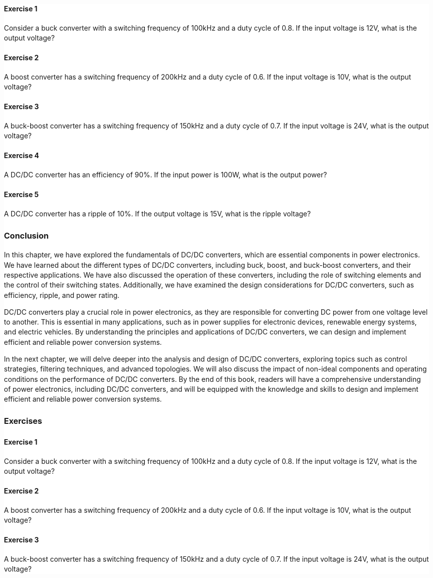 #### Exercise 1
Consider a buck converter with a switching frequency of 100kHz and a duty cycle of 0.8. If the input voltage is 12V, what is the output voltage?

#### Exercise 2
A boost converter has a switching frequency of 200kHz and a duty cycle of 0.6. If the input voltage is 10V, what is the output voltage?

#### Exercise 3
A buck-boost converter has a switching frequency of 150kHz and a duty cycle of 0.7. If the input voltage is 24V, what is the output voltage?

#### Exercise 4
A DC/DC converter has an efficiency of 90%. If the input power is 100W, what is the output power?

#### Exercise 5
A DC/DC converter has a ripple of 10%. If the output voltage is 15V, what is the ripple voltage?


### Conclusion

In this chapter, we have explored the fundamentals of DC/DC converters, which are essential components in power electronics. We have learned about the different types of DC/DC converters, including buck, boost, and buck-boost converters, and their respective applications. We have also discussed the operation of these converters, including the role of switching elements and the control of their switching states. Additionally, we have examined the design considerations for DC/DC converters, such as efficiency, ripple, and power rating.

DC/DC converters play a crucial role in power electronics, as they are responsible for converting DC power from one voltage level to another. This is essential in many applications, such as in power supplies for electronic devices, renewable energy systems, and electric vehicles. By understanding the principles and applications of DC/DC converters, we can design and implement efficient and reliable power conversion systems.

In the next chapter, we will delve deeper into the analysis and design of DC/DC converters, exploring topics such as control strategies, filtering techniques, and advanced topologies. We will also discuss the impact of non-ideal components and operating conditions on the performance of DC/DC converters. By the end of this book, readers will have a comprehensive understanding of power electronics, including DC/DC converters, and will be equipped with the knowledge and skills to design and implement efficient and reliable power conversion systems.

### Exercises

#### Exercise 1
Consider a buck converter with a switching frequency of 100kHz and a duty cycle of 0.8. If the input voltage is 12V, what is the output voltage?

#### Exercise 2
A boost converter has a switching frequency of 200kHz and a duty cycle of 0.6. If the input voltage is 10V, what is the output voltage?

#### Exercise 3
A buck-boost converter has a switching frequency of 150kHz and a duty cycle of 0.7. If the input voltage is 24V, what is the output voltage?
